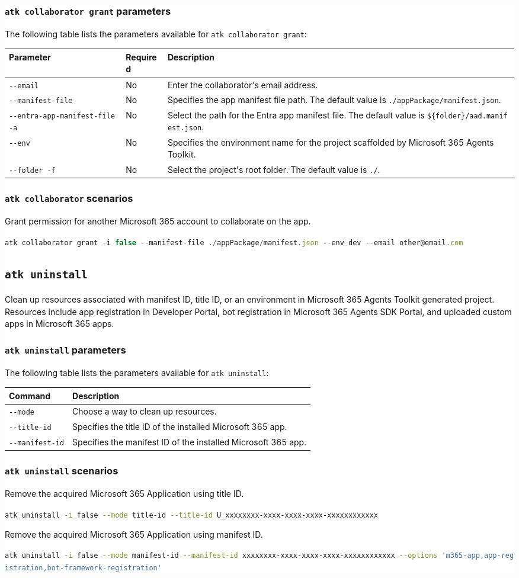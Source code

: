 ### `atk collaborator grant` parameters

The following table lists the parameters available for `atk collaborator grant`:

| Parameter                      | Required | Description                                                                                          |
| :----------------------------- | :------- | :--------------------------------------------------------------------------------------------------- |
| `--email`                      | No       | Enter the collaborator's email address.                                                              |
| `--manifest-file`              | No       | Specifies the app manifest file path. The default value is `./appPackage/manifest.json`.             |
| `--entra-app-manifest-file -a` | No       | Select the path for the Entra app manifest file. The default value is `${folder}/aad.manifest.json`. |
| `--env`                        | No       | Specifies the environment name for the project scaffolded by Microsoft 365 Agents Toolkit.           |
| `--folder -f`                  | No       | Select the project's root folder. The default value is `./`.                                         |

### `atk collaborator` scenarios

Grant permission for another Microsoft 365 account to collaborate on the app.

```typescript
atk collaborator grant -i false --manifest-file ./appPackage/manifest.json --env dev --email other@email.com
```

## `atk uninstall`

Clean up resources associated with manifest ID, title ID, or an environment in Microsoft 365 Agents Toolkit generated project. Resources include app registration in Developer Portal, bot registration in Microsoft 365 Agents SDK Portal, and uploaded custom apps in Microsoft 365 apps.

### `atk uninstall` parameters

The following table lists the parameters available for `atk uninstall`:

| Command         | Description                                                   |
| :-------------- | :------------------------------------------------------------ |
| `--mode`        | Choose a way to clean up resources.                           |
| `--title-id`    | Specifies the title ID of the installed Microsoft 365 app.    |
| `--manifest-id` | Specifies the manifest ID of the installed Microsoft 365 app. |

### `atk uninstall` scenarios

Remove the acquired Microsoft 365 Application using title ID.

```bash
atk uninstall -i false --mode title-id --title-id U_xxxxxxxx-xxxx-xxxx-xxxx-xxxxxxxxxxxx
```

Remove the acquired Microsoft 365 Application using manifest ID.

```bash
atk uninstall -i false --mode manifest-id --manifest-id xxxxxxxx-xxxx-xxxx-xxxx-xxxxxxxxxxxx --options 'm365-app,app-registration,bot-framework-registration'
```
